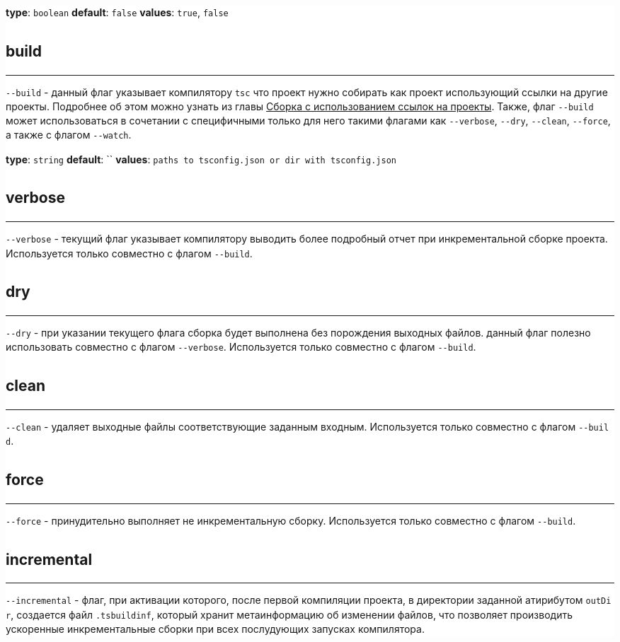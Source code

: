 **type**: `boolean`
**default**: `false`
**values**: `true`, `false`


## build
________________

`--build` - данный флаг указывает компилятору `tsc` что проект нужно собирать как проект использующий ссылки на другие проекты. Подробнее об этом можно узнать из главы [Сборка с использованием ссылок на проекты](). Также, флаг `--build` может использоваться в сочетании с специфичными только для него такими флагами как `--verbose`, `--dry`, `--clean`, `--force`, а также с флагом `--watch`.


**type**: `string`
**default**: ``
**values**: `paths to tsconfig.json or dir with tsconfig.json`


## verbose
________________

`--verbose` - текущий флаг указывает компилятору выводить более подробный отчет при инкрементальной сборке проекта. Используется только совместно с флагом `--build`.


## dry
________________

`--dry` - при указании текущего флага сборка будет выполнена без порождения выходных файлов. данный флаг полезно использовать совместно с флагом `--verbose`. Используется только совместно с флагом `--build`.


## clean
________________

`--clean` - удаляет выходные файлы соответствующие заданным входным. Используется только совместно с флагом `--build`.


## force
________________

`--force` - принудительно выполняет не инкрементальную сборку. Используется только совместно с флагом `--build`.



## incremental
________________

`--incremental` - флаг, при активации которого, после первой компиляции проекта, в директории заданной атирибутом `outDir`, создается файл `.tsbuildinf`, который хранит метаинформацию об изменении файлов, что позволяет производить ускоренные инкрементальные сборки при всех послудующих запусках компилятора.
